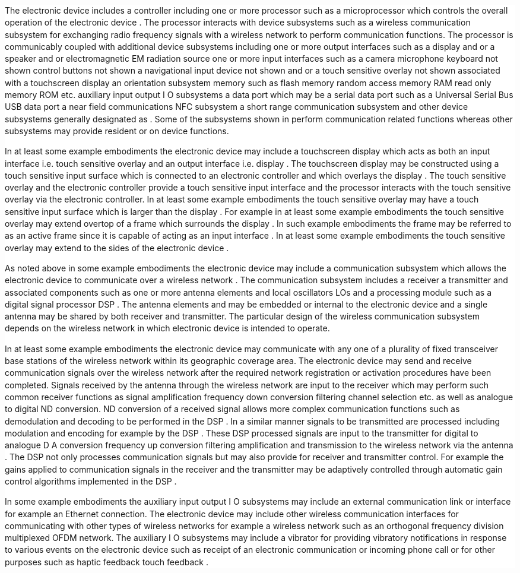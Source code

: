 The electronic device includes a controller including one or more processor such as a microprocessor which controls the overall operation of the electronic device . The processor interacts with device subsystems such as a wireless communication subsystem for exchanging radio frequency signals with a wireless network to perform communication functions. The processor is communicably coupled with additional device subsystems including one or more output interfaces such as a display and or a speaker and or electromagnetic EM radiation source one or more input interfaces such as a camera microphone keyboard not shown control buttons not shown a navigational input device not shown and or a touch sensitive overlay not shown associated with a touchscreen display an orientation subsystem memory such as flash memory random access memory RAM read only memory ROM etc. auxiliary input output I O subsystems a data port which may be a serial data port such as a Universal Serial Bus USB data port a near field communications NFC subsystem a short range communication subsystem and other device subsystems generally designated as . Some of the subsystems shown in perform communication related functions whereas other subsystems may provide resident or on device functions.

In at least some example embodiments the electronic device may include a touchscreen display which acts as both an input interface i.e. touch sensitive overlay and an output interface i.e. display . The touchscreen display may be constructed using a touch sensitive input surface which is connected to an electronic controller and which overlays the display . The touch sensitive overlay and the electronic controller provide a touch sensitive input interface and the processor interacts with the touch sensitive overlay via the electronic controller. In at least some example embodiments the touch sensitive overlay may have a touch sensitive input surface which is larger than the display . For example in at least some example embodiments the touch sensitive overlay may extend overtop of a frame which surrounds the display . In such example embodiments the frame may be referred to as an active frame since it is capable of acting as an input interface . In at least some example embodiments the touch sensitive overlay may extend to the sides of the electronic device .

As noted above in some example embodiments the electronic device may include a communication subsystem which allows the electronic device to communicate over a wireless network . The communication subsystem includes a receiver a transmitter and associated components such as one or more antenna elements and local oscillators LOs and a processing module such as a digital signal processor DSP . The antenna elements and may be embedded or internal to the electronic device and a single antenna may be shared by both receiver and transmitter. The particular design of the wireless communication subsystem depends on the wireless network in which electronic device is intended to operate.

In at least some example embodiments the electronic device may communicate with any one of a plurality of fixed transceiver base stations of the wireless network within its geographic coverage area. The electronic device may send and receive communication signals over the wireless network after the required network registration or activation procedures have been completed. Signals received by the antenna through the wireless network are input to the receiver which may perform such common receiver functions as signal amplification frequency down conversion filtering channel selection etc. as well as analogue to digital ND conversion. ND conversion of a received signal allows more complex communication functions such as demodulation and decoding to be performed in the DSP . In a similar manner signals to be transmitted are processed including modulation and encoding for example by the DSP . These DSP processed signals are input to the transmitter for digital to analogue D A conversion frequency up conversion filtering amplification and transmission to the wireless network via the antenna . The DSP not only processes communication signals but may also provide for receiver and transmitter control. For example the gains applied to communication signals in the receiver and the transmitter may be adaptively controlled through automatic gain control algorithms implemented in the DSP .

In some example embodiments the auxiliary input output I O subsystems may include an external communication link or interface for example an Ethernet connection. The electronic device may include other wireless communication interfaces for communicating with other types of wireless networks for example a wireless network such as an orthogonal frequency division multiplexed OFDM network. The auxiliary I O subsystems may include a vibrator for providing vibratory notifications in response to various events on the electronic device such as receipt of an electronic communication or incoming phone call or for other purposes such as haptic feedback touch feedback .
